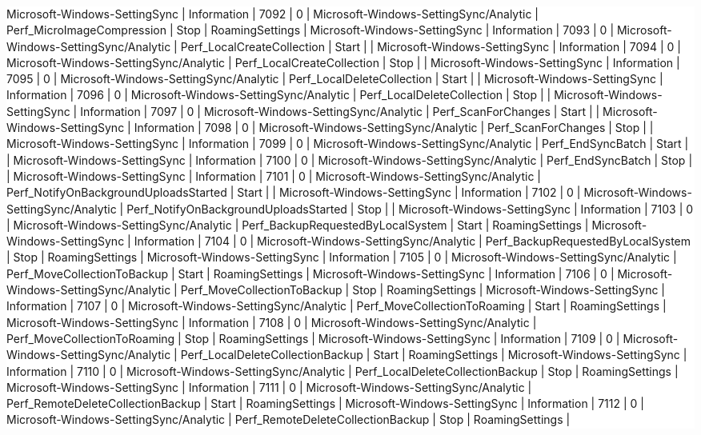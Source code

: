 Microsoft-Windows-SettingSync  |  Information  |  7092      |  0        |  Microsoft-Windows-SettingSync/Analytic      |  Perf_MicroImageCompression                                      |  Stop    |  RoamingSettings                   |
Microsoft-Windows-SettingSync  |  Information  |  7093      |  0        |  Microsoft-Windows-SettingSync/Analytic      |  Perf_LocalCreateCollection                                      |  Start   |                                    |
Microsoft-Windows-SettingSync  |  Information  |  7094      |  0        |  Microsoft-Windows-SettingSync/Analytic      |  Perf_LocalCreateCollection                                      |  Stop    |                                    |
Microsoft-Windows-SettingSync  |  Information  |  7095      |  0        |  Microsoft-Windows-SettingSync/Analytic      |  Perf_LocalDeleteCollection                                      |  Start   |                                    |
Microsoft-Windows-SettingSync  |  Information  |  7096      |  0        |  Microsoft-Windows-SettingSync/Analytic      |  Perf_LocalDeleteCollection                                      |  Stop    |                                    |
Microsoft-Windows-SettingSync  |  Information  |  7097      |  0        |  Microsoft-Windows-SettingSync/Analytic      |  Perf_ScanForChanges                                             |  Start   |                                    |
Microsoft-Windows-SettingSync  |  Information  |  7098      |  0        |  Microsoft-Windows-SettingSync/Analytic      |  Perf_ScanForChanges                                             |  Stop    |                                    |
Microsoft-Windows-SettingSync  |  Information  |  7099      |  0        |  Microsoft-Windows-SettingSync/Analytic      |  Perf_EndSyncBatch                                               |  Start   |                                    |
Microsoft-Windows-SettingSync  |  Information  |  7100      |  0        |  Microsoft-Windows-SettingSync/Analytic      |  Perf_EndSyncBatch                                               |  Stop    |                                    |
Microsoft-Windows-SettingSync  |  Information  |  7101      |  0        |  Microsoft-Windows-SettingSync/Analytic      |  Perf_NotifyOnBackgroundUploadsStarted                           |  Start   |                                    |
Microsoft-Windows-SettingSync  |  Information  |  7102      |  0        |  Microsoft-Windows-SettingSync/Analytic      |  Perf_NotifyOnBackgroundUploadsStarted                           |  Stop    |                                    |
Microsoft-Windows-SettingSync  |  Information  |  7103      |  0        |  Microsoft-Windows-SettingSync/Analytic      |  Perf_BackupRequestedByLocalSystem                               |  Start   |  RoamingSettings                   |
Microsoft-Windows-SettingSync  |  Information  |  7104      |  0        |  Microsoft-Windows-SettingSync/Analytic      |  Perf_BackupRequestedByLocalSystem                               |  Stop    |  RoamingSettings                   |
Microsoft-Windows-SettingSync  |  Information  |  7105      |  0        |  Microsoft-Windows-SettingSync/Analytic      |  Perf_MoveCollectionToBackup                                     |  Start   |  RoamingSettings                   |
Microsoft-Windows-SettingSync  |  Information  |  7106      |  0        |  Microsoft-Windows-SettingSync/Analytic      |  Perf_MoveCollectionToBackup                                     |  Stop    |  RoamingSettings                   |
Microsoft-Windows-SettingSync  |  Information  |  7107      |  0        |  Microsoft-Windows-SettingSync/Analytic      |  Perf_MoveCollectionToRoaming                                    |  Start   |  RoamingSettings                   |
Microsoft-Windows-SettingSync  |  Information  |  7108      |  0        |  Microsoft-Windows-SettingSync/Analytic      |  Perf_MoveCollectionToRoaming                                    |  Stop    |  RoamingSettings                   |
Microsoft-Windows-SettingSync  |  Information  |  7109      |  0        |  Microsoft-Windows-SettingSync/Analytic      |  Perf_LocalDeleteCollectionBackup                                |  Start   |  RoamingSettings                   |
Microsoft-Windows-SettingSync  |  Information  |  7110      |  0        |  Microsoft-Windows-SettingSync/Analytic      |  Perf_LocalDeleteCollectionBackup                                |  Stop    |  RoamingSettings                   |
Microsoft-Windows-SettingSync  |  Information  |  7111      |  0        |  Microsoft-Windows-SettingSync/Analytic      |  Perf_RemoteDeleteCollectionBackup                               |  Start   |  RoamingSettings                   |
Microsoft-Windows-SettingSync  |  Information  |  7112      |  0        |  Microsoft-Windows-SettingSync/Analytic      |  Perf_RemoteDeleteCollectionBackup                               |  Stop    |  RoamingSettings                   |